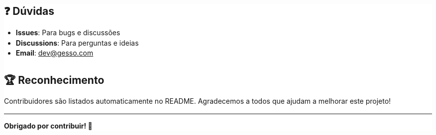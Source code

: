 ## ❓ Dúvidas

- **Issues**: Para bugs e discussões
- **Discussions**: Para perguntas e ideias
- **Email**: dev@gesso.com

## 🏆 Reconhecimento

Contribuidores são listados automaticamente no README. Agradecemos a todos que ajudam a melhorar este projeto!

---

**Obrigado por contribuir! 🙏**